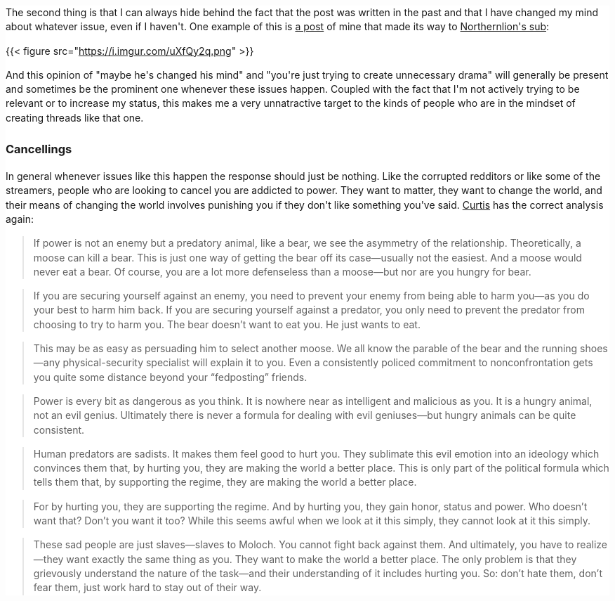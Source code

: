 The second thing is that I can always hide behind the fact that the post was written in the past and that I have changed my mind about whatever issue, even if I haven't.
One example of this is [a post](https://github.com/a327ex/blog/issues/62) of mine that made its way to [Northernlion's sub](https://www.reddit.com/r/northernlion/comments/ogtjtu/snkrx_dev_says_streamers_are_parasites_fans_are/):

{{< figure src="https://i.imgur.com/uXfQy2q.png" >}}

And this opinion of "maybe he's changed his mind" and "you're just trying to create unnecessary drama" will generally be present and sometimes be the prominent one whenever these issues happen.
Coupled with the fact that I'm not actively trying to be relevant or to increase my status, this makes me a very unnatractive target to the kinds of people who are in the mindset of creating threads
like that one.

### Cancellings

In general whenever issues like this happen the response should just be nothing. Like the corrupted redditors or like some of the streamers, people who are looking to cancel you are addicted to power. They want to matter,
they want to change the world, and their means of changing the world involves punishing you if they don't like something you've said. [Curtis](https://graymirror.substack.com/p/a-speech-code-for-dissidents) has the correct
analysis again:

>If power is not an enemy but a predatory animal, like a bear, we see the asymmetry of the relationship. Theoretically, a moose can kill a bear. This is just one way of getting the bear off its case—usually not the easiest. And a moose would never eat a bear. Of course, you are a lot more defenseless than a moose—but nor are you hungry for bear.

>If you are securing yourself against an enemy, you need to prevent your enemy from being able to harm you—as you do your best to harm him back. If you are securing yourself against a predator, you only need to prevent the predator from choosing to try to harm you. The bear doesn’t want to eat you. He just wants to eat.

>This may be as easy as persuading him to select another moose. We all know the parable of the bear and the running shoes—any physical-security specialist will explain it to you. Even a consistently policed commitment to nonconfrontation gets you quite some distance beyond your “fedposting” friends.

>Power is every bit as dangerous as you think. It is nowhere near as intelligent and malicious as you. It is a hungry animal, not an evil genius. Ultimately there is never a formula for dealing with evil geniuses—but hungry animals can be quite consistent.

>Human predators are sadists. It makes them feel good to hurt you. They sublimate this evil emotion into an ideology which convinces them that, by hurting you, they are making the world a better place. This is only part of the political formula which tells them that, by supporting the regime, they are making the world a better place.

>For by hurting you, they are supporting the regime. And by hurting you, they gain honor, status and power. Who doesn’t want that? Don’t you want it too? While this seems awful when we look at it this simply, they cannot look at it this simply.

>These sad people are just slaves—slaves to Moloch. You cannot fight back against them. And ultimately, you have to realize—they want exactly the same thing as you. They want to make the world a better place. The only problem is that they grievously understand the nature of the task—and their understanding of it includes hurting you. So: don’t hate them, don’t fear them, just work hard to stay out of their way.
